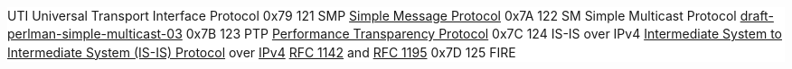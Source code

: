 </td>
<td>UTI
</td>
<td>Universal Transport Interface Protocol
</td>
<td>
</td></tr>
<tr>
<td>0x79
</td>
<td>121
</td>
<td>SMP
</td>
<td><a href="/w/index.php?title=Simple_Message_Protocol&amp;action=edit&amp;redlink=1" class="new" title="Simple Message Protocol (page does not exist)">Simple Message Protocol</a>
</td>
<td>
</td></tr>
<tr>
<td>0x7A
</td>
<td>122
</td>
<td>SM
</td>
<td>Simple Multicast Protocol
</td>
<td><a rel="nofollow" class="external text" href="http://tools.ietf.org/html/draft-perlman-simple-multicast-03">draft-perlman-simple-multicast-03</a>
</td></tr>
<tr>
<td>0x7B
</td>
<td>123
</td>
<td>PTP
</td>
<td><a href="/w/index.php?title=Performance_Transparency_Protocol&amp;action=edit&amp;redlink=1" class="new" title="Performance Transparency Protocol (page does not exist)">Performance Transparency Protocol</a>
</td>
<td>
</td></tr>
<tr>
<td>0x7C
</td>
<td>124
</td>
<td>IS-IS over IPv4
</td>
<td><a href="/wiki/IS-IS" title="IS-IS">Intermediate System to Intermediate System (IS-IS) Protocol</a> over <a href="/wiki/IPv4" title="IPv4">IPv4</a>
</td>
<td><a class="external mw-magiclink-rfc" rel="nofollow" href="https://tools.ietf.org/html/rfc1142">RFC 1142</a> and <a class="external mw-magiclink-rfc" rel="nofollow" href="https://tools.ietf.org/html/rfc1195">RFC 1195</a>
</td></tr>
<tr>
<td>0x7D
</td>
<td>125
</td>
<td>FIRE